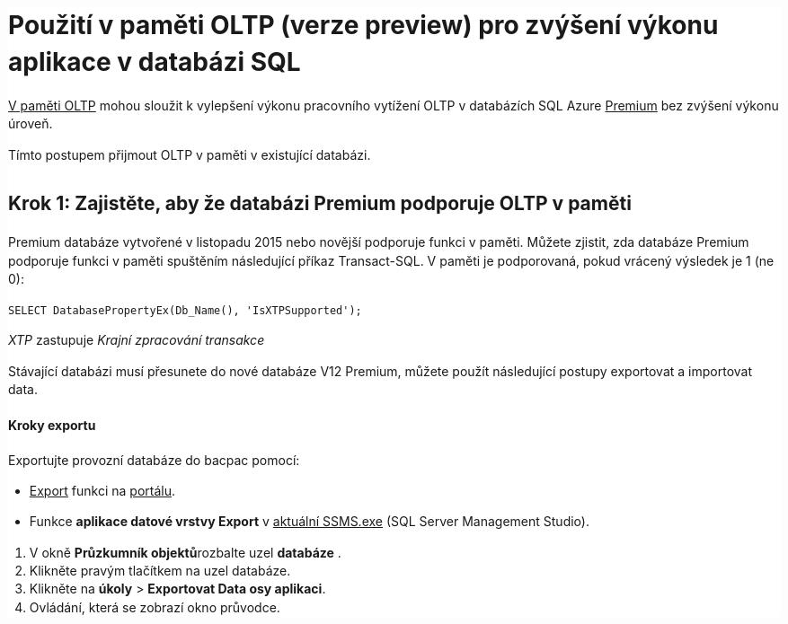 <properties
    pageTitle="V paměti OLTP zlepšuje výkon txn SQL | Microsoft Azure"
    description="Přijmout v paměti OLTP transakční zlepšili v existující databázi SQL."
    services="sql-database"
    documentationCenter=""
    authors="jodebrui"
    manager="jhubbard"
    editor="MightyPen"/>


<tags
    ms.service="sql-database"
    ms.workload="data-management"
    ms.tgt_pltfrm="na"
    ms.devlang="na"
    ms.topic="article"
    ms.date="10/03/2016"
    ms.author="jodebrui"/>


# <a name="use-in-memory-oltp-preview-to-improve-your-application-performance-in-sql-database"></a>Použití v paměti OLTP (verze preview) pro zvýšení výkonu aplikace v databázi SQL

[V paměti OLTP](sql-database-in-memory.md) mohou sloužit k vylepšení výkonu pracovního vytížení OLTP v databázích SQL Azure [Premium](sql-database-service-tiers.md) bez zvýšení výkonu úroveň.

Tímto postupem přijmout OLTP v paměti v existující databázi.

## <a name="step-1-ensure-your-premium-database-supports-in-memory-oltp"></a>Krok 1: Zajistěte, aby že databázi Premium podporuje OLTP v paměti

Premium databáze vytvořené v listopadu 2015 nebo novější podporuje funkci v paměti. Můžete zjistit, zda databáze Premium podporuje funkci v paměti spuštěním následující příkaz Transact-SQL. V paměti je podporovaná, pokud vrácený výsledek je 1 (ne 0):

```
SELECT DatabasePropertyEx(Db_Name(), 'IsXTPSupported');
```

*XTP* zastupuje *Krajní zpracování transakce*

Stávající databázi musí přesunete do nové databáze V12 Premium, můžete použít následující postupy exportovat a importovat data.

#### <a name="export-steps"></a>Kroky exportu

Exportujte provozní databáze do bacpac pomocí:

- [Export](sql-database-export.md) funkci na [portálu](https://portal.azure.com/).

- Funkce **aplikace datové vrstvy Export** v [aktuální SSMS.exe](http://msdn.microsoft.com/library/mt238290.aspx) (SQL Server Management Studio).
 1. V okně **Průzkumník objektů**rozbalte uzel **databáze** .
 2. Klikněte pravým tlačítkem na uzel databáze.
 3. Klikněte na **úkoly** > **Exportovat Data osy aplikaci**.
 4. Ovládání, která se zobrazí okno průvodce.
